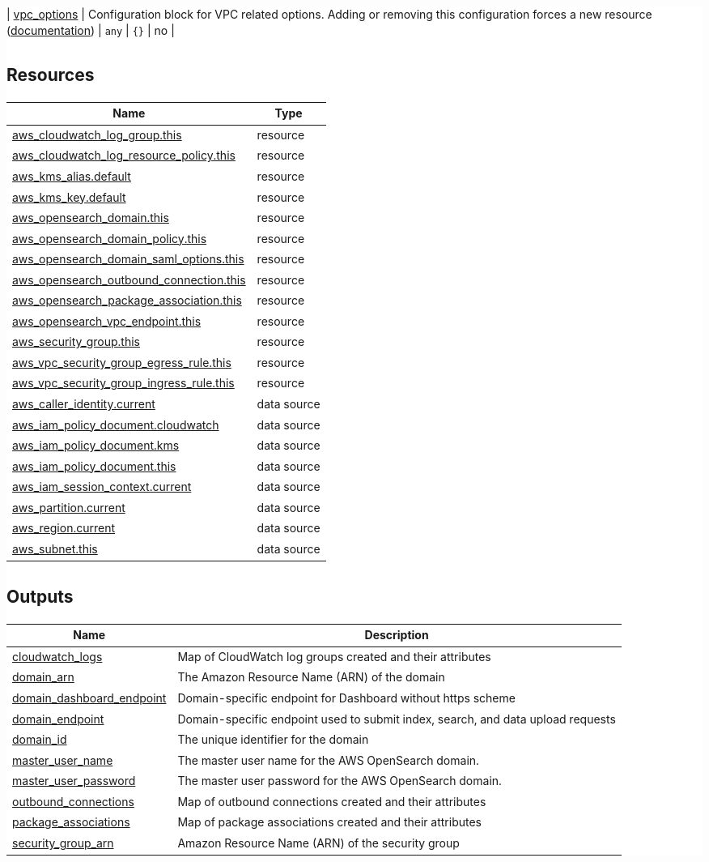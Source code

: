 | <a name="input_vpc_options"></a> [vpc\_options](#input\_vpc\_options) | Configuration block for VPC related options. Adding or removing this configuration forces a new resource ([documentation](https://docs.aws.amazon.com/elasticsearch-service/latest/developerguide/es-vpc.html#es-vpc-limitations)) | `any` | `{}` | no |
## Resources

| Name | Type |
|------|------|
| [aws_cloudwatch_log_group.this](https://registry.terraform.io/providers/hashicorp/aws/latest/docs/resources/cloudwatch_log_group) | resource |
| [aws_cloudwatch_log_resource_policy.this](https://registry.terraform.io/providers/hashicorp/aws/latest/docs/resources/cloudwatch_log_resource_policy) | resource |
| [aws_kms_alias.default](https://registry.terraform.io/providers/hashicorp/aws/latest/docs/resources/kms_alias) | resource |
| [aws_kms_key.default](https://registry.terraform.io/providers/hashicorp/aws/latest/docs/resources/kms_key) | resource |
| [aws_opensearch_domain.this](https://registry.terraform.io/providers/hashicorp/aws/latest/docs/resources/opensearch_domain) | resource |
| [aws_opensearch_domain_policy.this](https://registry.terraform.io/providers/hashicorp/aws/latest/docs/resources/opensearch_domain_policy) | resource |
| [aws_opensearch_domain_saml_options.this](https://registry.terraform.io/providers/hashicorp/aws/latest/docs/resources/opensearch_domain_saml_options) | resource |
| [aws_opensearch_outbound_connection.this](https://registry.terraform.io/providers/hashicorp/aws/latest/docs/resources/opensearch_outbound_connection) | resource |
| [aws_opensearch_package_association.this](https://registry.terraform.io/providers/hashicorp/aws/latest/docs/resources/opensearch_package_association) | resource |
| [aws_opensearch_vpc_endpoint.this](https://registry.terraform.io/providers/hashicorp/aws/latest/docs/resources/opensearch_vpc_endpoint) | resource |
| [aws_security_group.this](https://registry.terraform.io/providers/hashicorp/aws/latest/docs/resources/security_group) | resource |
| [aws_vpc_security_group_egress_rule.this](https://registry.terraform.io/providers/hashicorp/aws/latest/docs/resources/vpc_security_group_egress_rule) | resource |
| [aws_vpc_security_group_ingress_rule.this](https://registry.terraform.io/providers/hashicorp/aws/latest/docs/resources/vpc_security_group_ingress_rule) | resource |
| [aws_caller_identity.current](https://registry.terraform.io/providers/hashicorp/aws/latest/docs/data-sources/caller_identity) | data source |
| [aws_iam_policy_document.cloudwatch](https://registry.terraform.io/providers/hashicorp/aws/latest/docs/data-sources/iam_policy_document) | data source |
| [aws_iam_policy_document.kms](https://registry.terraform.io/providers/hashicorp/aws/latest/docs/data-sources/iam_policy_document) | data source |
| [aws_iam_policy_document.this](https://registry.terraform.io/providers/hashicorp/aws/latest/docs/data-sources/iam_policy_document) | data source |
| [aws_iam_session_context.current](https://registry.terraform.io/providers/hashicorp/aws/latest/docs/data-sources/iam_session_context) | data source |
| [aws_partition.current](https://registry.terraform.io/providers/hashicorp/aws/latest/docs/data-sources/partition) | data source |
| [aws_region.current](https://registry.terraform.io/providers/hashicorp/aws/latest/docs/data-sources/region) | data source |
| [aws_subnet.this](https://registry.terraform.io/providers/hashicorp/aws/latest/docs/data-sources/subnet) | data source |
## Outputs

| Name | Description |
|------|-------------|
| <a name="output_cloudwatch_logs"></a> [cloudwatch\_logs](#output\_cloudwatch\_logs) | Map of CloudWatch log groups created and their attributes |
| <a name="output_domain_arn"></a> [domain\_arn](#output\_domain\_arn) | The Amazon Resource Name (ARN) of the domain |
| <a name="output_domain_dashboard_endpoint"></a> [domain\_dashboard\_endpoint](#output\_domain\_dashboard\_endpoint) | Domain-specific endpoint for Dashboard without https scheme |
| <a name="output_domain_endpoint"></a> [domain\_endpoint](#output\_domain\_endpoint) | Domain-specific endpoint used to submit index, search, and data upload requests |
| <a name="output_domain_id"></a> [domain\_id](#output\_domain\_id) | The unique identifier for the domain |
| <a name="output_master_user_name"></a> [master\_user\_name](#output\_master\_user\_name) | The master user name for the AWS OpenSearch domain. |
| <a name="output_master_user_password"></a> [master\_user\_password](#output\_master\_user\_password) | The master user password for the AWS OpenSearch domain. |
| <a name="output_outbound_connections"></a> [outbound\_connections](#output\_outbound\_connections) | Map of outbound connections created and their attributes |
| <a name="output_package_associations"></a> [package\_associations](#output\_package\_associations) | Map of package associations created and their attributes |
| <a name="output_security_group_arn"></a> [security\_group\_arn](#output\_security\_group\_arn) | Amazon Resource Name (ARN) of the security group |